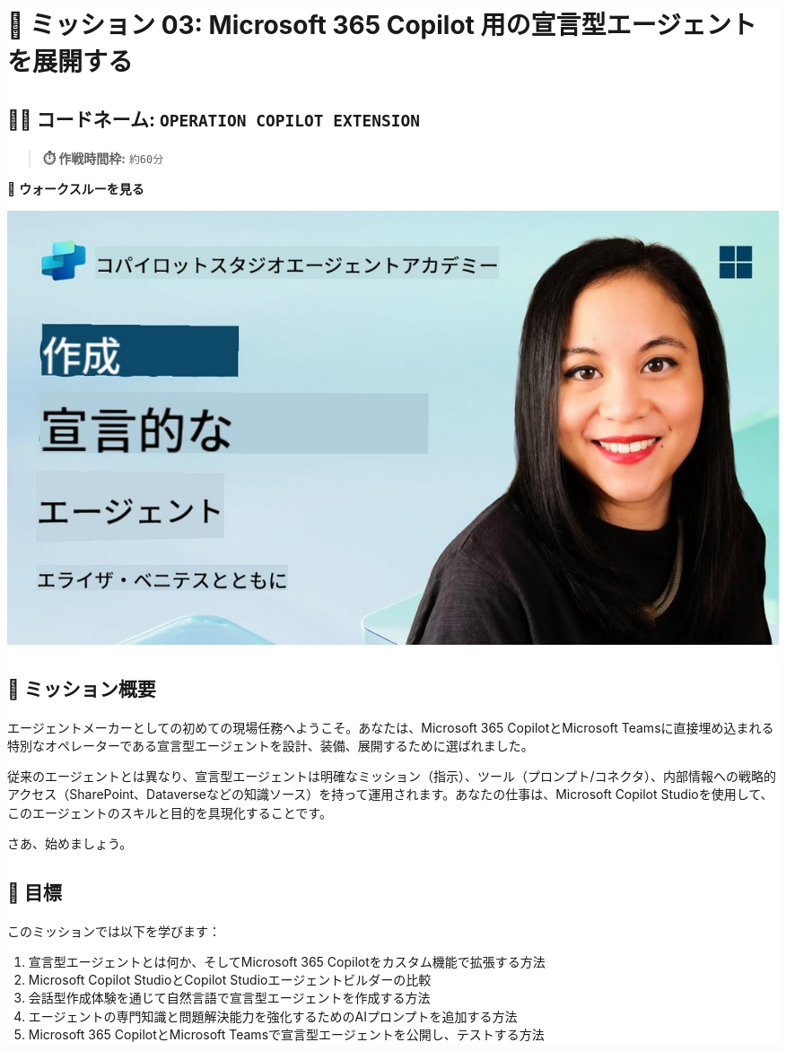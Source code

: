 
# 🚨 ミッション 03: Microsoft 365 Copilot 用の宣言型エージェントを展開する

## 🕵️‍♂️ コードネーム: `OPERATION COPILOT EXTENSION`

> **⏱️ 作戦時間枠:** `約60分`

🎥 **ウォークスルーを見る**

[![宣言型エージェント作成のビデオサムネイル](../../../../../translated_images/video-thumbnail.3405ba2c516e48afc544f051cc0ddf43eaee2f01cf32af9c02aa8c5e6968a38b.ja.jpg)](https://www.youtube.com/watch?v=BVNUmLXFCq8 "YouTubeでウォークスルーを見る")

## 🎯 ミッション概要

エージェントメーカーとしての初めての現場任務へようこそ。あなたは、Microsoft 365 CopilotとMicrosoft Teamsに直接埋め込まれる特別なオペレーターである宣言型エージェントを設計、装備、展開するために選ばれました。

従来のエージェントとは異なり、宣言型エージェントは明確なミッション（指示）、ツール（プロンプト/コネクタ）、内部情報への戦略的アクセス（SharePoint、Dataverseなどの知識ソース）を持って運用されます。あなたの仕事は、Microsoft Copilot Studioを使用して、このエージェントのスキルと目的を具現化することです。

さあ、始めましょう。

## 🔎 目標

このミッションでは以下を学びます：

1. 宣言型エージェントとは何か、そしてMicrosoft 365 Copilotをカスタム機能で拡張する方法
1. Microsoft Copilot StudioとCopilot Studioエージェントビルダーの比較
1. 会話型作成体験を通じて自然言語で宣言型エージェントを作成する方法
1. エージェントの専門知識と問題解決能力を強化するためのAIプロンプトを追加する方法
1. Microsoft 365 CopilotとMicrosoft Teamsで宣言型エージェントを公開し、テストする方法
